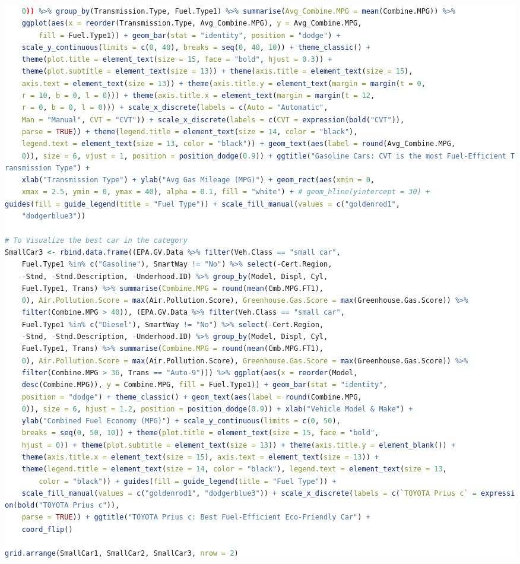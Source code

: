 ``` r
    0)) %>% group_by(Transmission.Type, Fuel.Type1) %>% summarise(Avg_Combine.MPG = mean(Combine.MPG)) %>% 
    ggplot(aes(x = reorder(Transmission.Type, Avg_Combine.MPG), y = Avg_Combine.MPG, 
        fill = Fuel.Type1)) + geom_bar(stat = "identity", position = "dodge") + 
    scale_y_continuous(limits = c(0, 40), breaks = seq(0, 40, 10)) + theme_classic() + 
    theme(plot.title = element_text(size = 15, face = "bold", hjust = 0.3)) + 
    theme(plot.subtitle = element_text(size = 13)) + theme(axis.title = element_text(size = 15), 
    axis.text = element_text(size = 13)) + theme(axis.title.y = element_text(margin = margin(t = 0, 
    r = 10, b = 0, l = 0))) + theme(axis.title.x = element_text(margin = margin(t = 12, 
    r = 0, b = 0, l = 0))) + scale_x_discrete(labels = c(Auto = "Automatic", 
    Man = "Manual", CVT = "CVT")) + scale_x_discrete(labels = c(CVT = expression(bold("CVT")), 
    parse = TRUE)) + theme(legend.title = element_text(size = 14, color = "black"), 
    legend.text = element_text(size = 13, color = "black")) + geom_text(aes(label = round(Avg_Combine.MPG, 
    0)), size = 6, vjust = 1, position = position_dodge(0.9)) + ggtitle("Gasoline Cars: CVT is the most Fuel-Efficient Transmission Type") + 
    xlab("Transmission Type") + ylab("Avg Gas Mileage (MPG)") + geom_rect(aes(xmin = 0, 
    xmax = 2.5, ymin = 0, ymax = 40), alpha = 0.1, fill = "white") + # geom_hline(yintercept = 30) +
guides(fill = guide_legend(title = "Fuel Type")) + scale_fill_manual(values = c("goldenrod1", 
    "dodgerblue3"))

# To Visualize the best car in the category
SmallCar3 <- rbind.data.frame((EPA.GV.Data %>% filter(Veh.Class == "small car", 
    Fuel.Type1 %in% c("Gasoline"), SmartWay != "No") %>% select(-Cert.Region, 
    -Stnd, -Stnd.Description, -Underhood.ID) %>% group_by(Model, Displ, Cyl, 
    Fuel.Type1, Trans) %>% summarise(Combine.MPG = round(mean(Cmb.MPG.FT1), 
    0), Air.Pollution.Score = max(Air.Pollution.Score), Greenhouse.Gas.Score = max(Greenhouse.Gas.Score)) %>% 
    filter(Combine.MPG > 40)), (EPA.GV.Data %>% filter(Veh.Class == "small car", 
    Fuel.Type1 %in% c("Diesel"), SmartWay != "No") %>% select(-Cert.Region, 
    -Stnd, -Stnd.Description, -Underhood.ID) %>% group_by(Model, Displ, Cyl, 
    Fuel.Type1, Trans) %>% summarise(Combine.MPG = round(mean(Cmb.MPG.FT1), 
    0), Air.Pollution.Score = max(Air.Pollution.Score), Greenhouse.Gas.Score = max(Greenhouse.Gas.Score)) %>% 
    filter(Combine.MPG > 36, Trans == "Auto-9"))) %>% ggplot(aes(x = reorder(Model, 
    desc(Combine.MPG)), y = Combine.MPG, fill = Fuel.Type1)) + geom_bar(stat = "identity", 
    position = "dodge") + theme_classic() + geom_text(aes(label = round(Combine.MPG, 
    0)), size = 6, hjust = 1.2, position = position_dodge(0.9)) + xlab("Vehicle Model & Make") + 
    ylab("Combined Fuel Economy (MPG)") + scale_y_continuous(limits = c(0, 50), 
    breaks = seq(0, 50, 10)) + theme(plot.title = element_text(size = 15, face = "bold", 
    hjust = 0)) + theme(plot.subtitle = element_text(size = 13)) + theme(axis.title.y = element_blank()) + 
    theme(axis.title.x = element_text(size = 15), axis.text = element_text(size = 13)) + 
    theme(legend.title = element_text(size = 14, color = "black"), legend.text = element_text(size = 13, 
        color = "black")) + guides(fill = guide_legend(title = "Fuel Type")) + 
    scale_fill_manual(values = c("goldenrod1", "dodgerblue3")) + scale_x_discrete(labels = c(`TOYOTA Prius c` = expression(bold("TOYOTA Prius c")), 
    parse = TRUE)) + ggtitle("TOYOTA Prius c: Best Fuel-Efficient Eco-Friendly Car") + 
    coord_flip()

grid.arrange(SmallCar1, SmallCar2, SmallCar3, nrow = 2)
```
